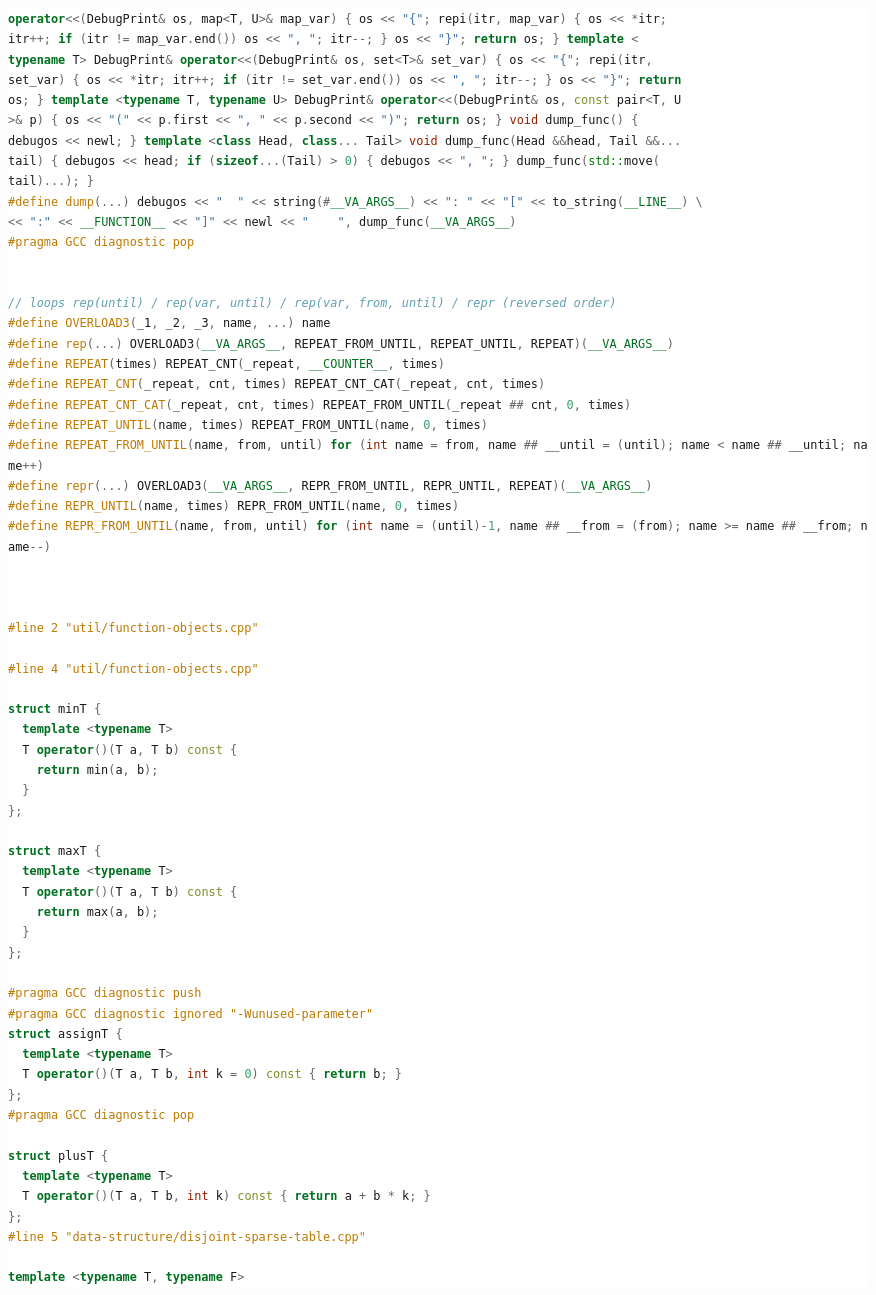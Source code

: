 ```cpp
operator<<(DebugPrint& os, map<T, U>& map_var) { os << "{"; repi(itr, map_var) { os << *itr;
itr++; if (itr != map_var.end()) os << ", "; itr--; } os << "}"; return os; } template <
typename T> DebugPrint& operator<<(DebugPrint& os, set<T>& set_var) { os << "{"; repi(itr,
set_var) { os << *itr; itr++; if (itr != set_var.end()) os << ", "; itr--; } os << "}"; return
os; } template <typename T, typename U> DebugPrint& operator<<(DebugPrint& os, const pair<T, U
>& p) { os << "(" << p.first << ", " << p.second << ")"; return os; } void dump_func() {
debugos << newl; } template <class Head, class... Tail> void dump_func(Head &&head, Tail &&...
tail) { debugos << head; if (sizeof...(Tail) > 0) { debugos << ", "; } dump_func(std::move(
tail)...); }
#define dump(...) debugos << "  " << string(#__VA_ARGS__) << ": " << "[" << to_string(__LINE__) \
<< ":" << __FUNCTION__ << "]" << newl << "    ", dump_func(__VA_ARGS__)
#pragma GCC diagnostic pop


// loops rep(until) / rep(var, until) / rep(var, from, until) / repr (reversed order)
#define OVERLOAD3(_1, _2, _3, name, ...) name
#define rep(...) OVERLOAD3(__VA_ARGS__, REPEAT_FROM_UNTIL, REPEAT_UNTIL, REPEAT)(__VA_ARGS__)
#define REPEAT(times) REPEAT_CNT(_repeat, __COUNTER__, times)
#define REPEAT_CNT(_repeat, cnt, times) REPEAT_CNT_CAT(_repeat, cnt, times)
#define REPEAT_CNT_CAT(_repeat, cnt, times) REPEAT_FROM_UNTIL(_repeat ## cnt, 0, times)
#define REPEAT_UNTIL(name, times) REPEAT_FROM_UNTIL(name, 0, times)
#define REPEAT_FROM_UNTIL(name, from, until) for (int name = from, name ## __until = (until); name < name ## __until; name++)
#define repr(...) OVERLOAD3(__VA_ARGS__, REPR_FROM_UNTIL, REPR_UNTIL, REPEAT)(__VA_ARGS__)
#define REPR_UNTIL(name, times) REPR_FROM_UNTIL(name, 0, times)
#define REPR_FROM_UNTIL(name, from, until) for (int name = (until)-1, name ## __from = (from); name >= name ## __from; name--)



#line 2 "util/function-objects.cpp"

#line 4 "util/function-objects.cpp"

struct minT {
  template <typename T>
  T operator()(T a, T b) const {
    return min(a, b);
  }
};

struct maxT {
  template <typename T>
  T operator()(T a, T b) const {
    return max(a, b);
  }
};

#pragma GCC diagnostic push
#pragma GCC diagnostic ignored "-Wunused-parameter"
struct assignT {
  template <typename T>
  T operator()(T a, T b, int k = 0) const { return b; }
};
#pragma GCC diagnostic pop

struct plusT {
  template <typename T>
  T operator()(T a, T b, int k) const { return a + b * k; }
};
#line 5 "data-structure/disjoint-sparse-table.cpp"

template <typename T, typename F>
```